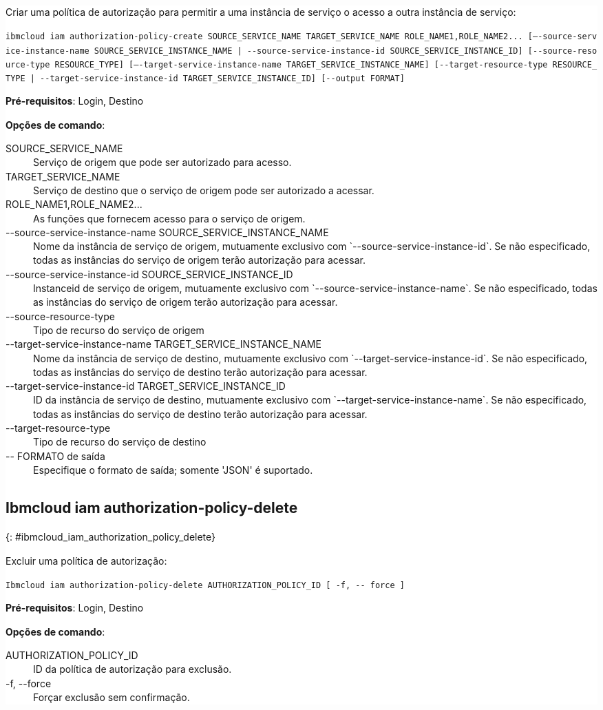 Criar uma política de autorização para permitir a uma instância de serviço o acesso a outra instância de serviço:

```
ibmcloud iam authorization-policy-create SOURCE_SERVICE_NAME TARGET_SERVICE_NAME ROLE_NAME1,ROLE_NAME2... [—-source-service-instance-name SOURCE_SERVICE_INSTANCE_NAME | --source-service-instance-id SOURCE_SERVICE_INSTANCE_ID] [--source-resource-type RESOURCE_TYPE] [—-target-service-instance-name TARGET_SERVICE_INSTANCE_NAME] [--target-resource-type RESOURCE_TYPE | --target-service-instance-id TARGET_SERVICE_INSTANCE_ID] [--output FORMAT]
```

<strong>Pré-requisitos</strong>: Login, Destino

<strong>Opções de comando</strong>:
<dl>
  <dt>SOURCE_SERVICE_NAME</dt>
  <dd>Serviço de origem que pode ser autorizado para acesso.</dd>
  <dt>TARGET_SERVICE_NAME</dt>
  <dd>Serviço de destino que o serviço de origem pode ser autorizado a acessar.</dd>
  <dt>ROLE_NAME1,ROLE_NAME2...</dt>
  <dd>As funções que fornecem acesso para o serviço de origem.</dd>  
  <dt>--source-service-instance-name SOURCE_SERVICE_INSTANCE_NAME</dt>
  <dd>Nome da instância de serviço de origem, mutuamente exclusivo com `--source-service-instance-id`. Se não especificado, todas as instâncias do serviço de origem terão autorização para acessar.</dd>
  <dt>--source-service-instance-id SOURCE_SERVICE_INSTANCE_ID</dt>
  <dd>Instanceid de serviço de origem, mutuamente exclusivo com `--source-service-instance-name`. Se não especificado, todas as instâncias do serviço de origem terão autorização para acessar.</dd>
  <dt>--source-resource-type</dt>
  <dd>Tipo de recurso do serviço de origem</dd>
  <dt>--target-service-instance-name TARGET_SERVICE_INSTANCE_NAME</dt>
  <dd>Nome da instância de serviço de destino, mutuamente exclusivo com `--target-service-instance-id`. Se não especificado, todas as instâncias do serviço de destino terão autorização para acessar.</dd>
  <dt>--target-service-instance-id TARGET_SERVICE_INSTANCE_ID</dt>
  <dd>ID da instância de serviço de destino, mutuamente exclusivo com `--target-service-instance-name`. Se não especificado, todas as instâncias do serviço de destino terão autorização para acessar.</dd>
  <dt>--target-resource-type</dt>
  <dd>Tipo de recurso do serviço de destino</dd>
  <dt>-- FORMATO de saída</dt>
  <dd>Especifique o formato de saída; somente 'JSON' é suportado.</dd>
</dl>

## Ibmcloud iam authorization-policy-delete
{: #ibmcloud_iam_authorization_policy_delete}

Excluir uma política de autorização:
```
Ibmcloud iam authorization-policy-delete AUTHORIZATION_POLICY_ID [ -f, -- force ]
```

<strong>Pré-requisitos</strong>: Login, Destino

<strong>Opções de comando</strong>:
<dl>
  <dt>AUTHORIZATION_POLICY_ID</dt>
  <dd>ID da política de autorização para exclusão.</dd>
  <dt>-f, --force</dt>
  <dd>Forçar exclusão sem confirmação.</dd>
</dl>
